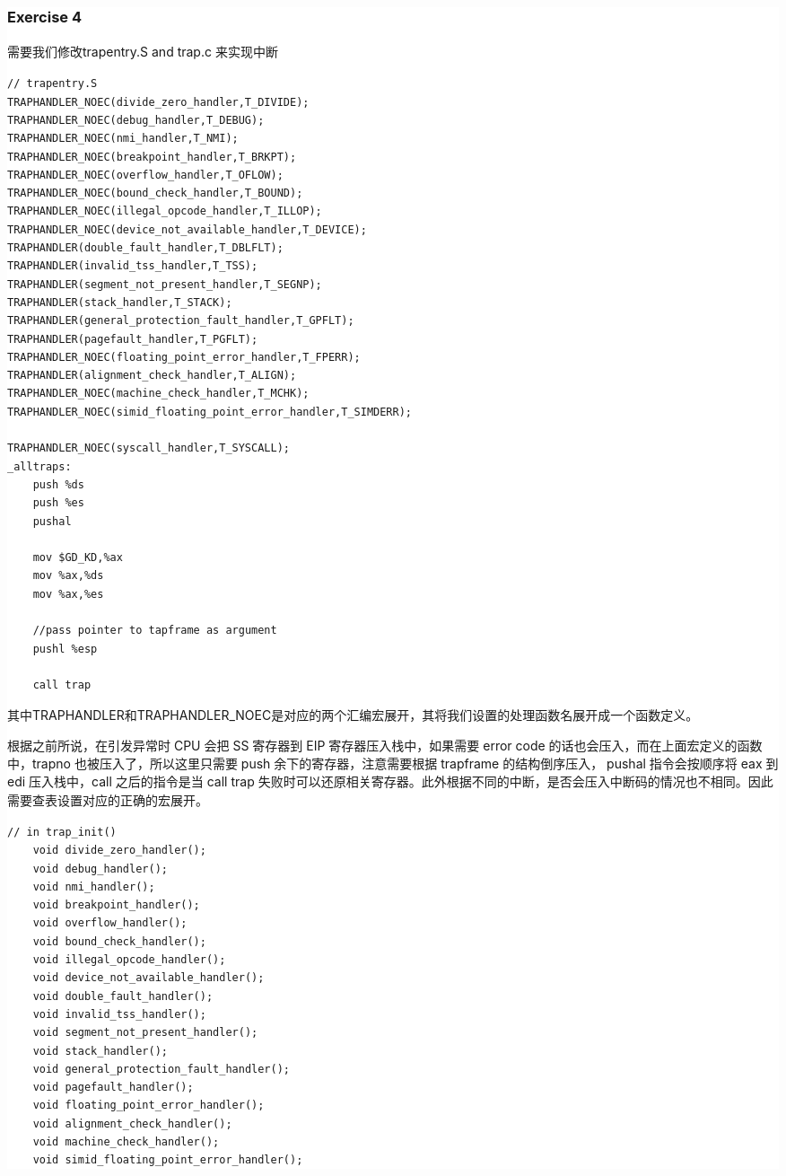 ### Exercise 4
需要我们修改trapentry.S and trap.c 来实现中断
```
// trapentry.S
TRAPHANDLER_NOEC(divide_zero_handler,T_DIVIDE);
TRAPHANDLER_NOEC(debug_handler,T_DEBUG);
TRAPHANDLER_NOEC(nmi_handler,T_NMI);
TRAPHANDLER_NOEC(breakpoint_handler,T_BRKPT);
TRAPHANDLER_NOEC(overflow_handler,T_OFLOW);
TRAPHANDLER_NOEC(bound_check_handler,T_BOUND);
TRAPHANDLER_NOEC(illegal_opcode_handler,T_ILLOP);
TRAPHANDLER_NOEC(device_not_available_handler,T_DEVICE);
TRAPHANDLER(double_fault_handler,T_DBLFLT);
TRAPHANDLER(invalid_tss_handler,T_TSS);
TRAPHANDLER(segment_not_present_handler,T_SEGNP);
TRAPHANDLER(stack_handler,T_STACK);
TRAPHANDLER(general_protection_fault_handler,T_GPFLT);
TRAPHANDLER(pagefault_handler,T_PGFLT);
TRAPHANDLER_NOEC(floating_point_error_handler,T_FPERR);
TRAPHANDLER(alignment_check_handler,T_ALIGN);
TRAPHANDLER_NOEC(machine_check_handler,T_MCHK);
TRAPHANDLER_NOEC(simid_floating_point_error_handler,T_SIMDERR);

TRAPHANDLER_NOEC(syscall_handler,T_SYSCALL);
_alltraps:
	push %ds 
	push %es 
	pushal

	mov $GD_KD,%ax
	mov %ax,%ds
	mov %ax,%es

	//pass pointer to tapframe as argument
	pushl %esp
	
	call trap
```
其中TRAPHANDLER和TRAPHANDLER_NOEC是对应的两个汇编宏展开，其将我们设置的处理函数名展开成一个函数定义。 

根据之前所说，在引发异常时 CPU 会把 SS 寄存器到 EIP 寄存器压入栈中，如果需要 error code 的话也会压入，而在上面宏定义的函数中，trapno 也被压入了，所以这里只需要 push 余下的寄存器，注意需要根据 trapframe 的结构倒序压入， pushal 指令会按顺序将 eax 到 edi 压入栈中，call 之后的指令是当 call trap 失败时可以还原相关寄存器。此外根据不同的中断，是否会压入中断码的情况也不相同。因此需要查表设置对应的正确的宏展开。


```
// in trap_init()
	void divide_zero_handler();
	void debug_handler();
	void nmi_handler();
	void breakpoint_handler();
	void overflow_handler();
	void bound_check_handler();
	void illegal_opcode_handler();
	void device_not_available_handler();
	void double_fault_handler();
	void invalid_tss_handler();
	void segment_not_present_handler();
	void stack_handler();
	void general_protection_fault_handler();
	void pagefault_handler();
	void floating_point_error_handler();
	void alignment_check_handler();
	void machine_check_handler();
	void simid_floating_point_error_handler();
```